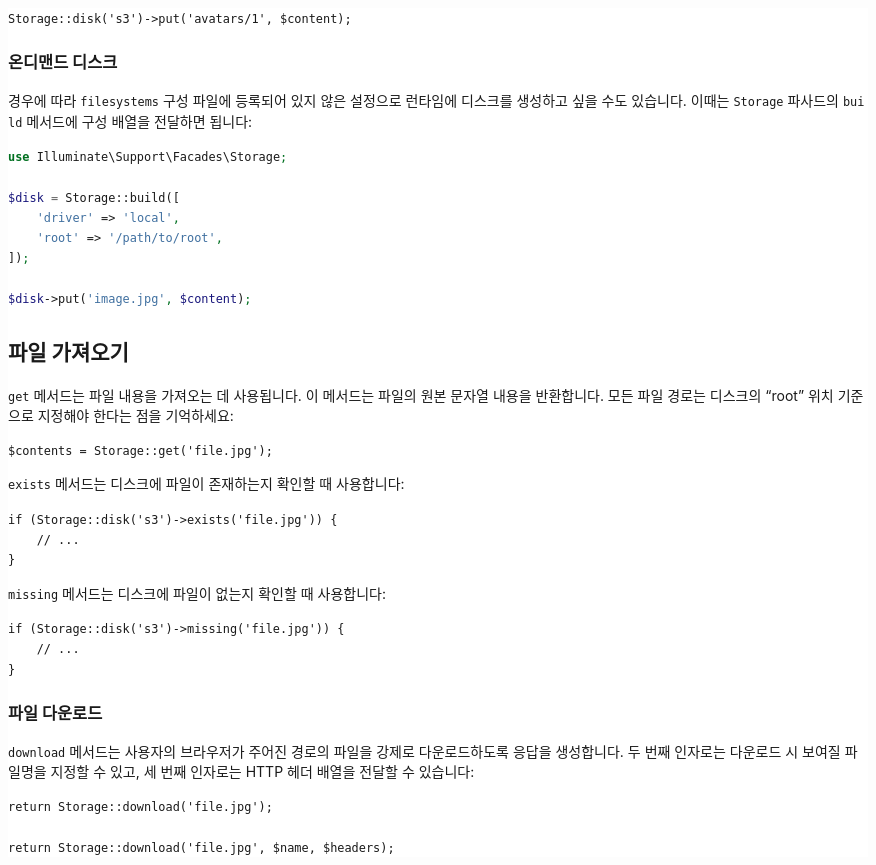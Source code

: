 ```
Storage::disk('s3')->put('avatars/1', $content);
```

<a name="on-demand-disks"></a>
### 온디맨드 디스크

경우에 따라 `filesystems` 구성 파일에 등록되어 있지 않은 설정으로 런타임에 디스크를 생성하고 싶을 수도 있습니다. 이때는 `Storage` 파사드의 `build` 메서드에 구성 배열을 전달하면 됩니다:

```php
use Illuminate\Support\Facades\Storage;

$disk = Storage::build([
    'driver' => 'local',
    'root' => '/path/to/root',
]);

$disk->put('image.jpg', $content);
```

<a name="retrieving-files"></a>
## 파일 가져오기

`get` 메서드는 파일 내용을 가져오는 데 사용됩니다. 이 메서드는 파일의 원본 문자열 내용을 반환합니다. 모든 파일 경로는 디스크의 “root” 위치 기준으로 지정해야 한다는 점을 기억하세요:

```
$contents = Storage::get('file.jpg');
```

`exists` 메서드는 디스크에 파일이 존재하는지 확인할 때 사용합니다:

```
if (Storage::disk('s3')->exists('file.jpg')) {
    // ...
}
```

`missing` 메서드는 디스크에 파일이 없는지 확인할 때 사용합니다:

```
if (Storage::disk('s3')->missing('file.jpg')) {
    // ...
}
```

<a name="downloading-files"></a>
### 파일 다운로드

`download` 메서드는 사용자의 브라우저가 주어진 경로의 파일을 강제로 다운로드하도록 응답을 생성합니다. 두 번째 인자로는 다운로드 시 보여질 파일명을 지정할 수 있고, 세 번째 인자로는 HTTP 헤더 배열을 전달할 수 있습니다:

```
return Storage::download('file.jpg');

return Storage::download('file.jpg', $name, $headers);
```

